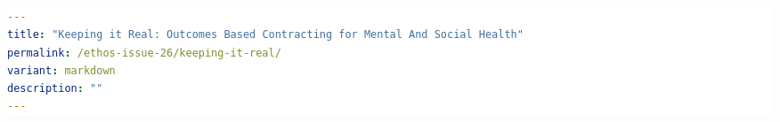 ```yaml
---
title: "Keeping it Real: Outcomes Based Contracting for Mental And Social Health"
permalink: /ethos-issue-26/keeping-it-real/
variant: markdown
description: ""
---
```

<style>
		
.back a
{
	color: #9f2943;
	font-weight: bold;
}

.break
{
   border-top: 1px solid  black;
   border-bottom: 1px solid black;
	 padding:20px;
	text-align:center;
	font-size:30px;
	margin-top:50px;
}
	
.break1
{
	font-family: Georgia;
	font-size:20px;
	font-style: italic;
	font-weight: bold;
}

.containerbox
{
background-color: #2BBFB3;
padding:30px;	
color: white;
border-radius:20px;
}

	
.author
{
border-bottom: 1px solid black;
margin-top:40px;
padding-bottom:30px;
border-top: 1px solid black;
}
	
.author p
{
font-size: 15px;	
line-height: 22px;
}
	